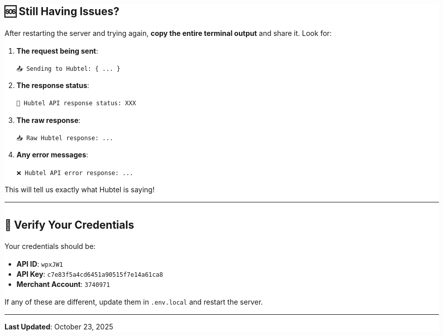 
## 🆘 Still Having Issues?

After restarting the server and trying again, **copy the entire terminal output** and share it. Look for:

1. **The request being sent**:
   ```
   📤 Sending to Hubtel: { ... }
   ```

2. **The response status**:
   ```
   📡 Hubtel API response status: XXX
   ```

3. **The raw response**:
   ```
   📥 Raw Hubtel response: ...
   ```

4. **Any error messages**:
   ```
   ❌ Hubtel API error response: ...
   ```

This will tell us exactly what Hubtel is saying!

---

## 🔐 Verify Your Credentials

Your credentials should be:
- **API ID**: `wpxJW1`
- **API Key**: `c7e83f5a4cd6451a90515f7e14a61ca8`
- **Merchant Account**: `3740971`

If any of these are different, update them in `.env.local` and restart the server.

---

**Last Updated**: October 23, 2025
